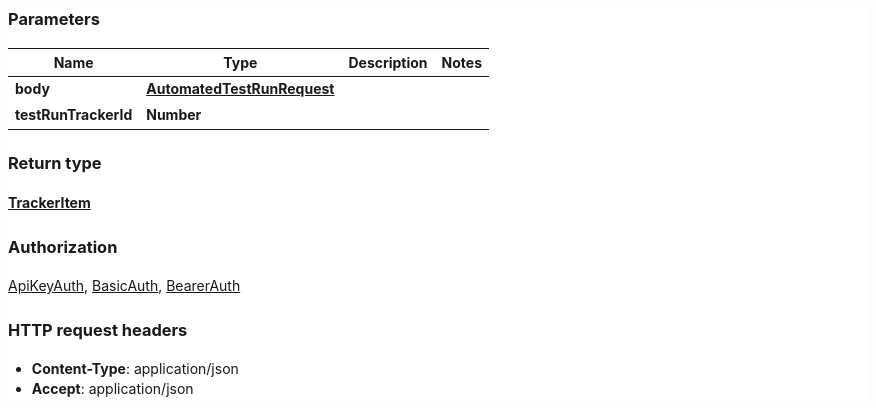 ### Parameters

Name | Type | Description  | Notes
------------- | ------------- | ------------- | -------------
 **body** | [**AutomatedTestRunRequest**](AutomatedTestRunRequest.md)|  | 
 **testRunTrackerId** | **Number**|  | 

### Return type

[**TrackerItem**](TrackerItem.md)

### Authorization

[ApiKeyAuth](../README.md#ApiKeyAuth), [BasicAuth](../README.md#BasicAuth), [BearerAuth](../README.md#BearerAuth)

### HTTP request headers

 - **Content-Type**: application/json
 - **Accept**: application/json

